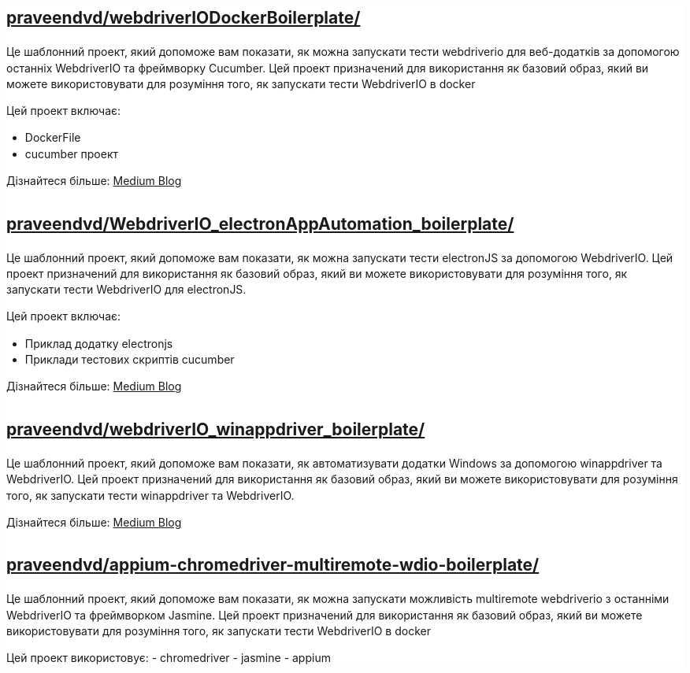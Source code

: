 ## [praveendvd/webdriverIODockerBoilerplate/](https://github.com/praveendvd/webdriverIODockerBoilerplate)

Це шаблонний проект, який допоможе вам показати, як можна запускати тести webdriverio для веб-додатків за допомогою останніх WebdriverIO та фреймворку Cucumber. Цей проект призначений для використання як базовий образ, який ви можете використовувати для розуміння того, як запускати тести WebdriverIO в docker

Цей проект включає:

- DockerFile
- cucumber проект

Дізнайтеся більше: [Medium Blog](https://praveendavidmathew.medium.com/running-webdriverio-in-wsl2-windows-91d3a0dc7746)

## [praveendvd/WebdriverIO_electronAppAutomation_boilerplate/](https://github.com/praveendvd/WebdriverIO_electronAppAutomation_boilerplate)

Це шаблонний проект, який допоможе вам показати, як можна запускати тести electronJS за допомогою WebdriverIO. Цей проект призначений для використання як базовий образ, який ви можете використовувати для розуміння того, як запускати тести WebdriverIO для electronJS.

Цей проект включає:

- Приклад додатку electronjs
- Приклади тестових скриптів cucumber

Дізнайтеся більше: [Medium Blog](https://praveendavidmathew.medium.com/first-step-into-automation-of-electronjs-applications-ef89b7423ddd)

## [praveendvd/webdriverIO_winappdriver_boilerplate/](https://github.com/praveendvd/webdriverIO_winappdriver_boilerplate)

Це шаблонний проект, який допоможе вам показати, як автоматизувати додатки Windows за допомогою winappdriver та WebdriverIO. Цей проект призначений для використання як базовий образ, який ви можете використовувати для розуміння того, як запускати тести winappdriver та WebdriverIO.

Дізнайтеся більше: [Medium Blog](https://praveendavidmathew.medium.com/winappdriver-first-step-into-windows-app-test-automation-using-webdriverio-and-winappdriver-46320d89570b)

## [praveendvd/appium-chromedriver-multiremote-wdio-boilerplate/](https://github.com/praveendvd/appium-chromedriver-multiremote-wdio-boilerplate)


Це шаблонний проект, який допоможе вам показати, як можна запускати можливість multiremote webdriverio з останніми WebdriverIO та фреймворком Jasmine. Цей проект призначений для використання як базовий образ, який ви можете використовувати для розуміння того, як запускати тести WebdriverIO в docker

Цей проект використовує:
     - chromedriver
     - jasmine
     - appium
